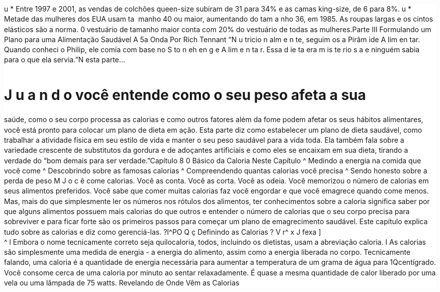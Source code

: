 u * Entre 1997 e 2001, as vendas de colchões
queen-size subiram de 31 para 34% e as
camas king-size, de 6 para 8%.
u * Metade das mulheres dos EUA usam ta ­
manho 40 ou maior, aumentando do tam a­
nho 36, em 1985.
As roupas largas e os cintos elásticos são
a norma.
0 vestuário de tamanho maior conta com
20% do vestuário de todas as mulheres.Parte III
Formulando um
Plano para uma
Alimentação Saudável
A 5a Onda
Por Rich Tennant
“N u tricio n alm e n te, seguim os a Pirâm ide
A lim en tar. Quando conheci o Philip, ele comia com
base no S to n eh en g e A lim e n ta r. Essa d ie ta era
m is te rio s a e ninguém sabia para o que ela servia.”N esta parte...
# J u a n d o você entende como o seu peso afeta a sua
saúde, como o seu corpo processa as calorias e
como outros fatores além da fome podem afetar os
seus hábitos alimentares, você está pronto para
colocar um plano de dieta em ação. Esta parte diz
como estabelecer um plano de dieta saudável, como
trabalhar a atividade física em seu estilo de vida e
manter o seu peso saudável para a vida toda. Ela
também fala sobre a variedade crescente de
substitutos da gordura e de adoçantes artificiais e
como eles se encaixam em sua dieta, tirando a
verdade do “bom demais para ser verdade.”Capítulo 8
0 Básico da Caloria
Neste Capítulo
^ Medindo a energia na comida que você come
^ Descobrindo sobre as famosas calorias
^ Compreendendo quantas calorias você precisa
^ Sendo honesto sobre a perda de peso
M J o c ê come calorias. Você as conta. Você as corta. Você as odeia. Você
memorizou o número de calorias em seus alimentos preferidos. Você
sabe que comer muitas calorias faz você engordar e que você emagrece
quando come menos. Mas, mais do que simplesmente ler os números nos
rótulos dos alimentos, ter conhecimentos sobre a caloria significa saber por
que alguns alimentos possuem mais calorias do que outros e entender o
número de calorias que o seu corpo precisa para sobreviver e para ficar forte
são os primeiros passos para começar um plano de emagrecimento saudável.
Este capítulo explica tudo sobre as calorias e diz como gerenciá-las.
?I^PO Q ç
Definindo as Calorias
? V r^ x
J fexa ]
\
\^ l
Embora o nome tecnicamente correto seja quilocaloria, todos, incluindo os
dietistas, usam a abreviação caloria.
I
As calorias são simplesmente uma medida de energia - a energia do alimento,
assim como a energia liberada no corpo. Tecnicamente falando, uma caloria é
a quantidade de energia necessária para aumentar a temperatura de um
grama de água para 1Qcentígrado. Você consome cerca de uma caloria por
minuto ao sentar relaxadamente. É quase a mesma quantidade de calor
liberado por uma vela ou uma lâmpada de 75 watts.
Revelando de Onde Vêm as Calorias